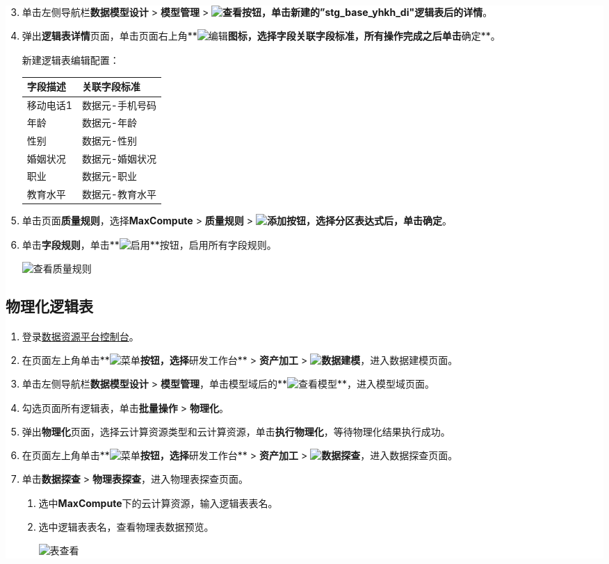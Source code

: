 3.  单击左侧导航栏**数据模型设计** \> **模型管理** \> **![查看](https://static-aliyun-doc.oss-accelerate.aliyuncs.com/assets/img/zh-CN/8361429061/p206593.png)**按钮，单击新建的”stg\_base\_yhkh\_di"逻辑表后的**详情**。

4.  弹出**逻辑表详情**页面，单击页面右上角**![编辑](https://static-aliyun-doc.oss-accelerate.aliyuncs.com/assets/img/zh-CN/4357900161/p211431.png)**图标，选择字段关联字段标准，所有操作完成之后单击**确定**。

    新建逻辑表编辑配置：

    |字段描述|关联字段标准|
    |----|------|
    |移动电话1|数据元-手机号码|
    |年龄|数据元-年龄|
    |性别|数据元-性别|
    |婚姻状况|数据元-婚姻状况|
    |职业|数据元-职业|
    |教育水平|数据元-教育水平|

5.  单击页面**质量规则**，选择**MaxCompute** \> **质量规则** \> **![添加](https://static-aliyun-doc.oss-accelerate.aliyuncs.com/assets/img/zh-CN/8361429061/p204430.png)**按钮，选择分区表达式后，单击**确定**。

6.  单击**字段规则**，单击**![启用](https://static-aliyun-doc.oss-accelerate.aliyuncs.com/assets/img/zh-CN/8361429061/p204433.png)**按钮，启用所有字段规则。

    ![查看质量规则](https://static-aliyun-doc.oss-accelerate.aliyuncs.com/assets/img/zh-CN/4357900161/p208374.png)


## 物理化逻辑表

1.  登录[数据资源平台控制台](https://dataq.console.aliyun.com)。

2.  在页面左上角单击**![菜单](https://static-aliyun-doc.oss-accelerate.aliyuncs.com/assets/img/zh-CN/6504337061/p188771.png)**按钮，选择**研发工作台** \> **资产加工** \> **![数据建模](https://static-aliyun-doc.oss-accelerate.aliyuncs.com/assets/img/zh-CN/7366900161/p208211.png)**，进入数据建模页面。

3.  单击左侧导航栏**数据模型设计** \> **模型管理**，单击模型域后的**![查看模型](https://static-aliyun-doc.oss-accelerate.aliyuncs.com/assets/img/zh-CN/8361429061/p204468.png)**，进入模型域页面。

4.  勾选页面所有逻辑表，单击**批量操作** \> **物理化**。

5.  弹出**物理化**页面，选择云计算资源类型和云计算资源，单击**执行物理化**，等待物理化结果执行成功。

6.  在页面左上角单击**![菜单](https://static-aliyun-doc.oss-accelerate.aliyuncs.com/assets/img/zh-CN/6504337061/p188771.png)**按钮，选择**研发工作台** \> **资产加工** \> **![数据探查](https://static-aliyun-doc.oss-accelerate.aliyuncs.com/assets/img/zh-CN/8366900161/p208214.png)**，进入数据探查页面。

7.  单击**数据探查** \> **物理表探查**，进入物理表探查页面。

    1.  选中**MaxCompute**下的云计算资源，输入逻辑表表名。

    2.  选中逻辑表表名，查看物理表数据预览。

        ![表查看](https://static-aliyun-doc.oss-accelerate.aliyuncs.com/assets/img/zh-CN/2266060161/p223977.png)


